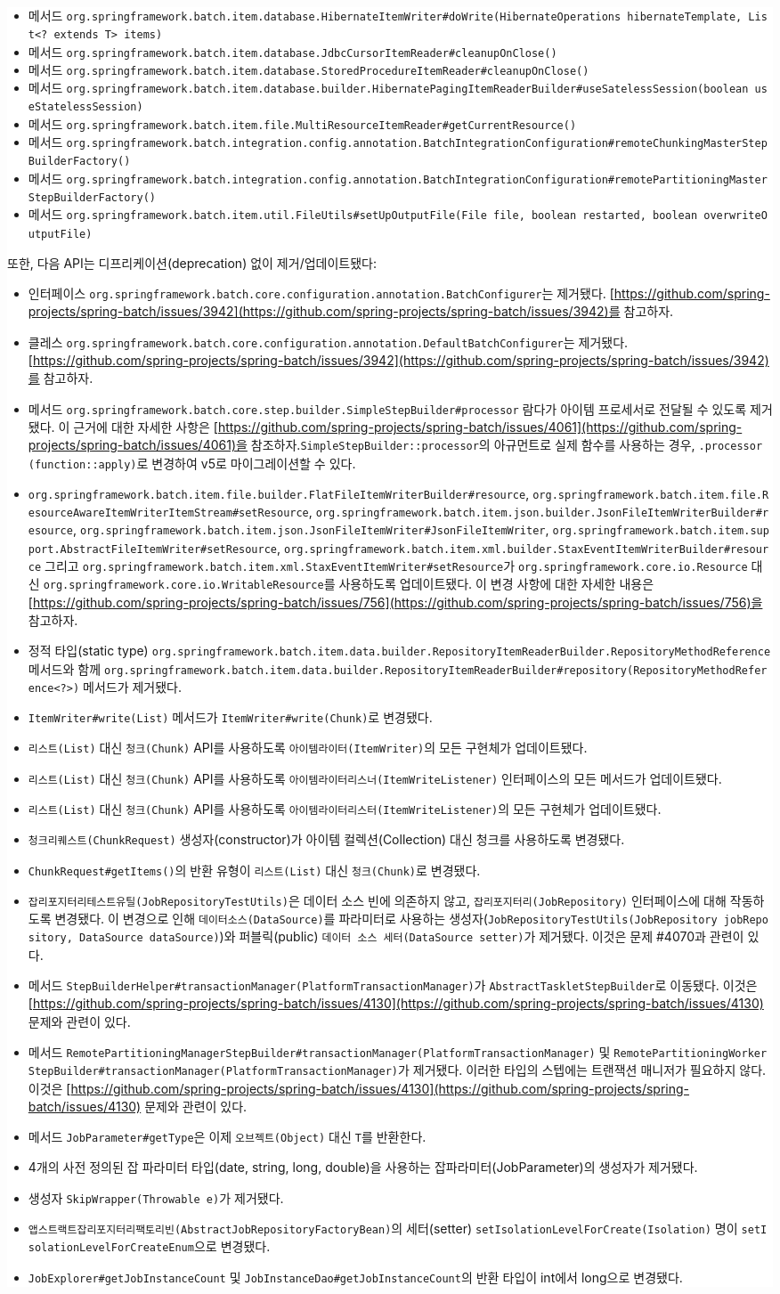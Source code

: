- 메서드 `org.springframework.batch.item.database.HibernateItemWriter#doWrite(HibernateOperations hibernateTemplate, List<? extends T> items)`
- 메서드 `org.springframework.batch.item.database.JdbcCursorItemReader#cleanupOnClose()`
- 메서드 `org.springframework.batch.item.database.StoredProcedureItemReader#cleanupOnClose()`
- 메서드 `org.springframework.batch.item.database.builder.HibernatePagingItemReaderBuilder#useSatelessSession(boolean useStatelessSession)`
- 메서드 `org.springframework.batch.item.file.MultiResourceItemReader#getCurrentResource()`
- 메서드 `org.springframework.batch.integration.config.annotation.BatchIntegrationConfiguration#remoteChunkingMasterStepBuilderFactory()`
- 메서드 `org.springframework.batch.integration.config.annotation.BatchIntegrationConfiguration#remotePartitioningMasterStepBuilderFactory()`
- 메서드 `org.springframework.batch.item.util.FileUtils#setUpOutputFile(File file, boolean restarted, boolean overwriteOutputFile)`

또한, 다음 API는 디프리케이션(deprecation) 없이 제거/업데이트됐다:

- 인터페이스 `org.springframework.batch.core.configuration.annotation.BatchConfigurer`는 제거됐다. [https://github.com/spring-projects/spring-batch/issues/3942](https://github.com/spring-projects/spring-batch/issues/3942)를 참고하자.
- 클레스 `org.springframework.batch.core.configuration.annotation.DefaultBatchConfigurer`는 제거됐다. [https://github.com/spring-projects/spring-batch/issues/3942](https://github.com/spring-projects/spring-batch/issues/3942)를 참고하자.
- 메서드 `org.springframework.batch.core.step.builder.SimpleStepBuilder#processor` 람다가 아이템 프로세서로 전달될 수 있도록 제거됐다. 이 근거에 대한 자세한 사항은 [https://github.com/spring-projects/spring-batch/issues/4061](https://github.com/spring-projects/spring-batch/issues/4061)을 참조하자.`SimpleStepBuilder::processor`의 아규먼트로 실제 함수를 사용하는 경우, `.processor(function::apply)`로 변경하여 v5로 마이그레이션할 수 있다.
- `org.springframework.batch.item.file.builder.FlatFileItemWriterBuilder#resource`, 
  `org.springframework.batch.item.file.ResourceAwareItemWriterItemStream#setResource`, 
  `org.springframework.batch.item.json.builder.JsonFileItemWriterBuilder#resource`, 
  `org.springframework.batch.item.json.JsonFileItemWriter#JsonFileItemWriter`, 
  `org.springframework.batch.item.support.AbstractFileItemWriter#setResource`,
  `org.springframework.batch.item.xml.builder.StaxEventItemWriterBuilder#resource` 그리고
  `org.springframework.batch.item.xml.StaxEventItemWriter#setResource`가 `org.springframework.core.io.Resource` 대신 `org.springframework.core.io.WritableResource`를 사용하도록 업데이트됐다. 이 변경 사항에 대한 자세한 내용은 [https://github.com/spring-projects/spring-batch/issues/756](https://github.com/spring-projects/spring-batch/issues/756)을 참고하자.

- 정적 타입(static type) `org.springframework.batch.item.data.builder.RepositoryItemReaderBuilder.RepositoryMethodReference` 메서드와 함께 `org.springframework.batch.item.data.builder.RepositoryItemReaderBuilder#repository(RepositoryMethodReference<?>)` 메서드가 제거됐다.
- `ItemWriter#write(List)` 메서드가 `ItemWriter#write(Chunk)`로 변경됐다.
- `리스트(List)` 대신 `청크(Chunk)` API를 사용하도록 `아이템라이터(ItemWriter)`의 모든 구현체가 업데이트됐다.
- `리스트(List)` 대신 `청크(Chunk)` API를 사용하도록 `아이템라이터리스너(ItemWriteListener)` 인터페이스의 모든 메서드가 업데이트됐다.
- `리스트(List)` 대신 `청크(Chunk)` API를 사용하도록 `아이템라이터리스터(ItemWriteListener)`의 모든 구현체가 업데이트됐다.
- `청크리퀘스트(ChunkRequest)` 생성자(constructor)가 아이템 컬렉션(Collection) 대신 청크를 사용하도록 변경됐다.
- `ChunkRequest#getItems()`의 반환 유형이 `리스트(List)` 대신 `청크(Chunk)`로 변경됐다.
- `잡리포지터리테스트유틸(JobRepositoryTestUtils)`은 데이터 소스 빈에 의존하지 않고, `잡리포지터리(JobRepository)` 인터페이스에 대해 작동하도록 변경됐다. 이 변경으로 인해 `데이터소스(DataSource)`를 파라미터로 사용하는 생성자(`JobRepositoryTestUtils(JobRepository jobRepository, DataSource dataSource)`)와 퍼블릭(public) `데이터 소스 세터(DataSource setter)`가 제거됐다. 이것은 문제 #4070과 관련이 있다.
- 메서드 `StepBuilderHelper#transactionManager(PlatformTransactionManager)`가 `AbstractTaskletStepBuilder`로 이동됐다. 이것은 [https://github.com/spring-projects/spring-batch/issues/4130](https://github.com/spring-projects/spring-batch/issues/4130) 문제와 관련이 있다.
- 메서드 `RemotePartitioningManagerStepBuilder#transactionManager(PlatformTransactionManager)` 및 `RemotePartitioningWorkerStepBuilder#transactionManager(PlatformTransactionManager)`가 제거됐다. 이러한 타입의 스텝에는 트랜잭션 매니저가 필요하지 않다. 이것은 [https://github.com/spring-projects/spring-batch/issues/4130](https://github.com/spring-projects/spring-batch/issues/4130) 문제와 관련이 있다.
- 메서드 `JobParameter#getType`은 이제 `오브젝트(Object)` 대신 `T`를 반환한다.
- 4개의 사전 정의된 잡 파라미터 타입(date, string, long, double)을 사용하는 잡파라미터(JobParameter)의 생성자가 제거됐다.
- 생성자 `SkipWrapper(Throwable e)`가 제거됐다.
- `앱스트랙트잡리포지터리팩토리빈(AbstractJobRepositoryFactoryBean)`의 세터(setter) `setIsolationLevelForCreate(Isolation)` 명이 `setIsolationLevelForCreateEnum`으로 변경됐다.
- `JobExplorer#getJobInstanceCount` 및 `JobInstanceDao#getJobInstanceCount`의 반환 타입이 int에서 long으로 변경됐다.